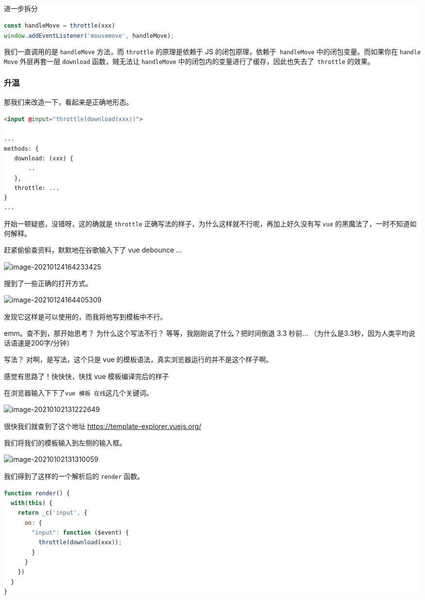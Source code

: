 进一步拆分

```js
const handleMove = throttle(xxx)
window.addEventListener('mousemove', handleMove);
```

我们一直调用的是 `handleMove` 方法，而 `throttle` 的原理是依赖于 JS 的闭包原理，依赖于` handleMove` 中的闭包变量。而如果你在 `handleMove` 外层再套一层 `download` 函数，贼无法让 `handleMove` 中的闭包内的变量进行了缓存，因此也失去了` throttle` 的效果。

### 升温

那我们来改造一下，看起来是正确地形态。

 ```html
<input @input="throttle(download(xxx))">

...
methods: {
	download: (xxx) {
		..
	},
	throttle: ...
}
...
 ```
开始一顿疑惑，没错呀，这的确就是 `throttle` 正确写法的样子，为什么这样就不行呢，再加上好久没有写 `vue` 的黑魔法了，一时不知道如何解释。

赶紧偷偷查资料，默默地在谷歌输入下了 vue debounce ...

![image-20210124164233425](https://s3.qiufengh.com/blog/image-20210124164233425.png?imageView2/0/q/75|watermark/1/image/aHR0cHM6Ly9zMy5xaXVmZW5naC5jb20vd2F0ZXJtYXJrL3dhdGVybWFyay5wbmc=/dissolve/50/gravity/SouthEast/dx/0/dy/0)

搜到了一些正确的打开方式。

![image-20210124164405309](https://s3.qiufengh.com/blog/image-20210124164405309.png?imageView2/0/q/75|watermark/1/image/aHR0cHM6Ly9zMy5xaXVmZW5naC5jb20vd2F0ZXJtYXJrL3dhdGVybWFyay5wbmc=/dissolve/50/gravity/SouthEast/dx/0/dy/0)

发现它这样是可以使用的，而我将他写到模板中不行。

emm。查不到，那开始思考？ 为什么这个写法不行？ 等等，我刚刚说了什么？把时间倒退 3.3 秒前... （为什么是3.3秒，因为人类平均说话语速是200字/分钟）

写法？ 对啊，是写法，这个只是 vue 的模板语法，真实浏览器运行的并不是这个样子啊。

感觉有思路了！快快快，快找 vue 模板编译完后的样子

在浏览器输入下下了`vue 模板 在线`这几个关键词。

![image-20210102131222649](https://s3.qiufengh.com/blog/image-20210102131222649.png)

很快我们就查到了这个地址 https://template-explorer.vuejs.org/

我们将我们的模板输入到左侧的输入框。

![image-20210102131310059](https://s3.qiufengh.com/blog/image-20210102131310059.png)

我们得到了这样的一个解析后的 `render` 函数。

```js
function render() {
  with(this) {
    return _c('input', {
      on: {
        "input": function ($event) {
          throttle(download(xxx));
        }
      }
    })
  }
}
```
